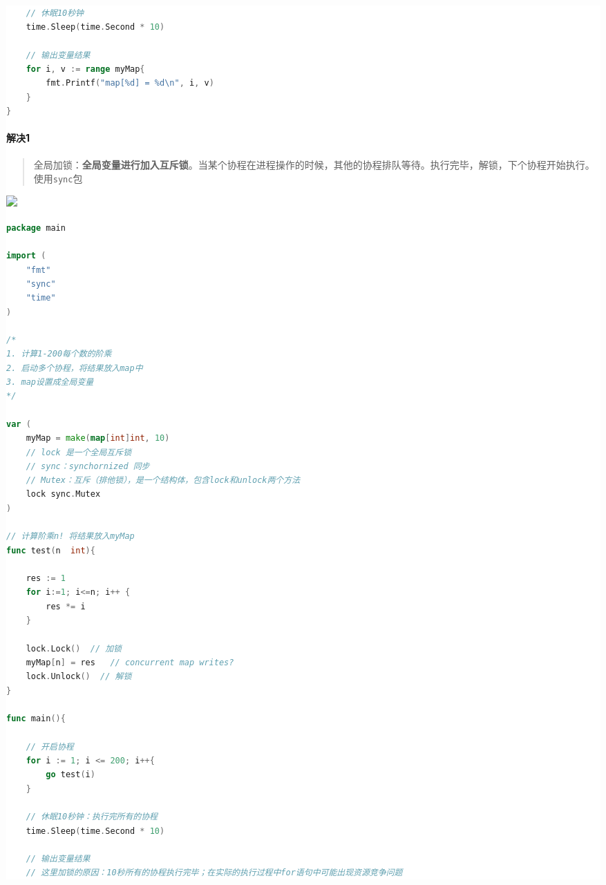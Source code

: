 ```go
	// 休眠10秒钟
	time.Sleep(time.Second * 10)

	// 输出变量结果
	for i, v := range myMap{
		fmt.Printf("map[%d] = %d\n", i, v)
	}
}
```

#### 解决1

> 全局加锁：**全局变量进行加入互斥锁**。当某个协程在进程操作的时候，其他的协程排队等待。执行完毕，解锁，下个协程开始执行。使用`sync`包

![](https://s2.ax1x.com/2019/10/18/KZhEVK.png)

```go
package main

import (
	"fmt"
	"sync"
	"time"
)

/*
1. 计算1-200每个数的阶乘
2. 启动多个协程，将结果放入map中
3. map设置成全局变量
*/

var (
	myMap = make(map[int]int, 10)
	// lock 是一个全局互斥锁
	// sync：synchornized 同步
	// Mutex：互斥（排他锁），是一个结构体，包含lock和unlock两个方法
	lock sync.Mutex
)

// 计算阶乘n! 将结果放入myMap
func test(n  int){

	res := 1
	for i:=1; i<=n; i++ {
		res *= i
	}

	lock.Lock()  // 加锁
	myMap[n] = res   // concurrent map writes?
	lock.Unlock()  // 解锁
}

func main(){

	// 开启协程
	for i := 1; i <= 200; i++{
		go test(i)
	}

	// 休眠10秒钟：执行完所有的协程
	time.Sleep(time.Second * 10)

	// 输出变量结果
	// 这里加锁的原因：10秒所有的协程执行完毕；在实际的执行过程中for语句中可能出现资源竞争问题
```